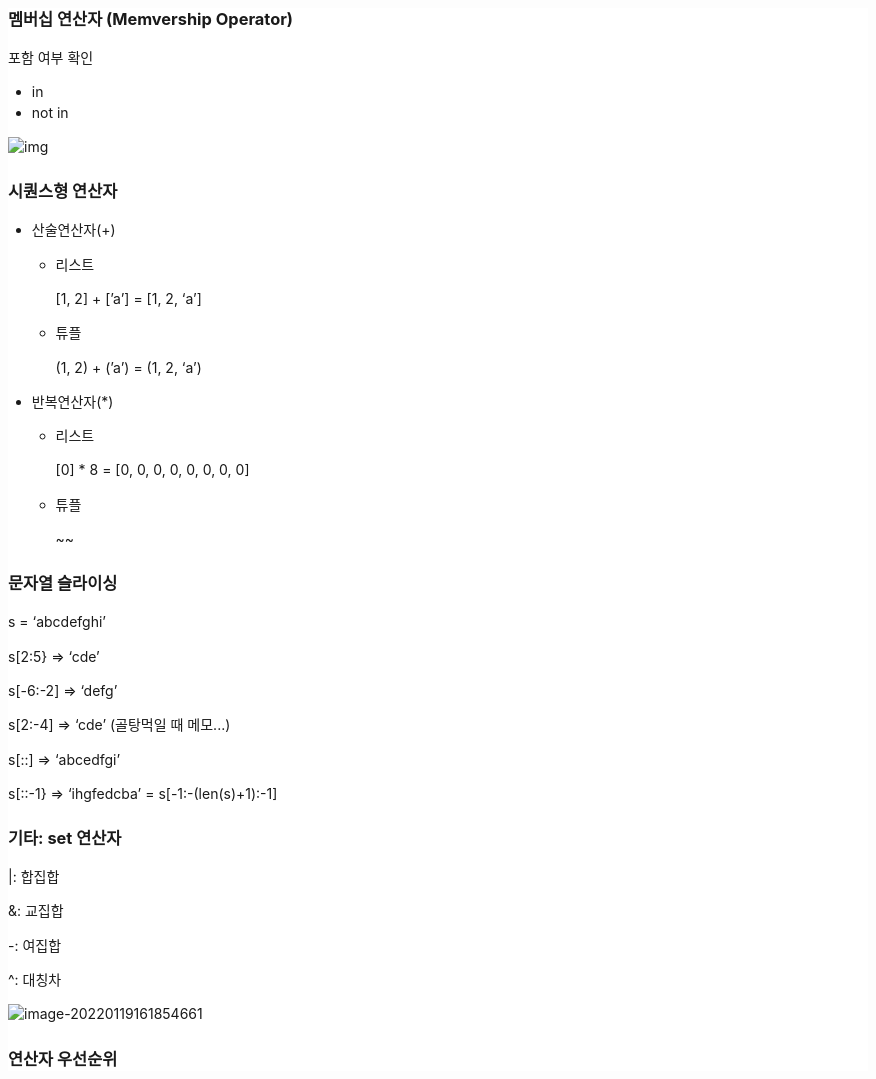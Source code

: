 ### 멤버십 연산자 (Memvership Operator)

포함 여부 확인

- in
- not in

![img](https://s3.us-west-2.amazonaws.com/secure.notion-static.com/9bd55d04-0bb8-469c-a814-6fd6de3da460/Untitled.png?X-Amz-Algorithm=AWS4-HMAC-SHA256&X-Amz-Content-Sha256=UNSIGNED-PAYLOAD&X-Amz-Credential=AKIAT73L2G45EIPT3X45%2F20220119%2Fus-west-2%2Fs3%2Faws4_request&X-Amz-Date=20220119T071822Z&X-Amz-Expires=86400&X-Amz-Signature=69a2e472e15c3bd62260c6705b71221b8e81e189121b4ae4fb13765c949b9adb&X-Amz-SignedHeaders=host&response-content-disposition=filename%20%3D%22Untitled.png%22&x-id=GetObject)

### 시퀀스형 연산자

- 산술연산자(+)

  - 리스트

    [1, 2] + [’a’] = [1, 2, ‘a’]

  - 튜플

    (1, 2) + (’a’) = (1, 2, ‘a’)

- 반복연산자(*)

  - 리스트

    [0] * 8 = [0, 0, 0, 0, 0, 0, 0, 0]

  - 튜플

    ~~

### 문자열 슬라이싱

s = ‘abcdefghi’

s[2:5} ⇒ ‘cde’

s[-6:-2] ⇒ ‘defg’

s[2:-4] ⇒ ‘cde’ (골탕먹일 때 메모...)

s[::] ⇒ ‘abcedfgi’

s[::-1} ⇒ ‘ihgfedcba’ = s[-1:-(len(s)+1):-1]

### 기타: set 연산자

|: 합집합

&: 교집합

-: 여집합

^: 대칭차

![image-20220119161854661](C:\Users\SSAFY_hanna\AppData\Roaming\Typora\typora-user-images\image-20220119161854661.png)

### 연산자 우선순위
